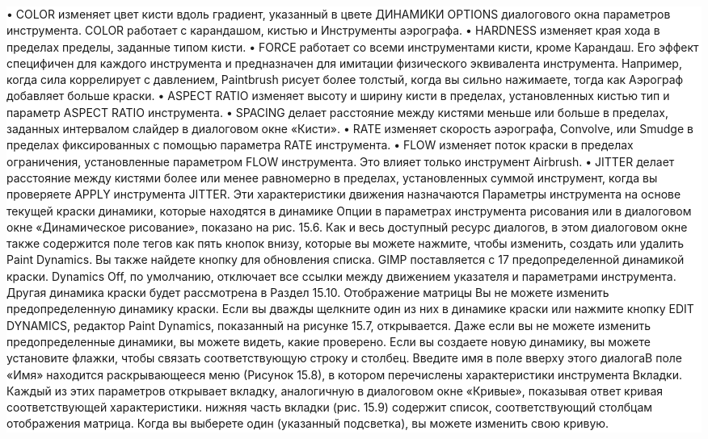 • COLOR изменяет цвет кисти вдоль
градиент, указанный в цвете ДИНАМИКИ
OPTIONS диалогового окна параметров инструмента.
COLOR работает с карандашом, кистью и
Инструменты аэрографа.
• HARDNESS изменяет края хода в пределах
пределы, заданные типом кисти.
• FORCE работает со всеми инструментами кисти, кроме
Карандаш. Его эффект специфичен для каждого инструмента и
предназначен для имитации физического эквивалента инструмента.
Например, когда сила коррелирует
с давлением, Paintbrush рисует более толстый,
когда вы сильно нажимаете, тогда как
Аэрограф добавляет больше краски.
• ASPECT RATIO изменяет высоту и ширину
кисти в пределах, установленных кистью
тип и параметр ASPECT RATIO инструмента.
• SPACING делает расстояние между кистями меньше или
больше в пределах, заданных интервалом
слайдер в диалоговом окне «Кисти».
• RATE изменяет скорость аэрографа, Convolve,
или Smudge в пределах фиксированных
с помощью параметра RATE инструмента.
• FLOW изменяет поток краски в пределах
ограничения, установленные параметром FLOW инструмента. Это влияет
только инструмент Airbrush.
• JITTER делает расстояние между кистями более или менее
равномерно в пределах, установленных суммой
инструмент, когда вы проверяете APPLY инструмента
JITTER.
Эти характеристики движения назначаются
Параметры инструмента на основе текущей краски
динамики, которые находятся в динамике
Опции в параметрах инструмента рисования или
в диалоговом окне «Динамическое рисование», показано
на рис. 15.6. Как и весь доступный ресурс
диалогов, в этом диалоговом окне также содержится поле тегов
как пять кнопок внизу, которые вы можете
нажмите, чтобы изменить, создать или удалить Paint Dynamics.
Вы также найдете кнопку для обновления списка.
GIMP поставляется с 17 предопределенной динамикой краски.
Dynamics Off, по умолчанию, отключает все ссылки
между движением указателя и параметрами инструмента.
Другая динамика краски будет рассмотрена в
Раздел 15.10.
Отображение матрицы
Вы не можете изменить предопределенную динамику краски.
Если вы дважды щелкните один из них в динамике краски
или нажмите кнопку EDIT DYNAMICS,
редактор Paint Dynamics, показанный на рисунке 15.7,
открывается. Даже если вы не можете изменить предопределенные
динамики, вы можете видеть, какие
проверено. Если вы создаете новую динамику, вы можете
установите флажки, чтобы связать соответствующую строку
и столбец. Введите имя в поле вверху
этого диалогаВ поле «Имя» находится раскрывающееся меню
(Рисунок 15.8), в котором перечислены характеристики инструмента
Вкладки. Каждый из этих параметров открывает вкладку, аналогичную
в диалоговом окне «Кривые», показывая ответ
кривая соответствующей характеристики.
нижняя часть вкладки (рис. 15.9) содержит
список, соответствующий столбцам отображения
матрица. Когда вы выберете один (указанный
подсветка), вы можете изменить свою кривую.